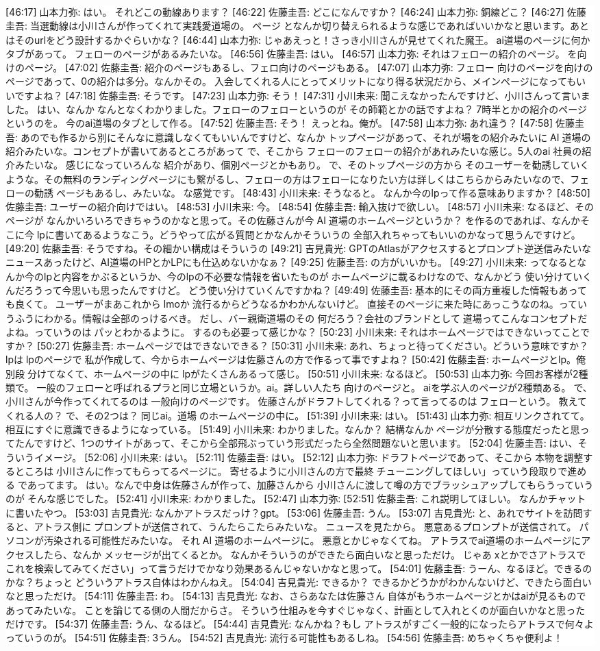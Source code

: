 [46:17] 山本力弥: はい。 それどこの動線あります？
[46:22] 佐藤圭吾: どこになんですか？
[46:24] 山本力弥: 銅線どこ？
[46:27] 佐藤圭吾: 当選動線は小川さんが作ってくれて実践愛道場の。 ページ となんか切り替えられるような感じであればいいかなと思います。あとはそのurlをどう設計するかぐらいかな？ 
[46:44] 山本力弥: じゃあえっと！さっき小川さんが見せてくれた魔王。 ai道場のページに何かタブがあって。 フェローのページがあるみたいな。
[46:56] 佐藤圭吾: はい。
[46:57] 山本力弥: それはフェローの紹介のページ。 を向けのページ。
[47:02] 佐藤圭吾: 紹介のページもあるし、フェロ向けのページもある。
[47:07] 山本力弥: フェロー 向けのページを向けのページであって、0の紹介は多分。なんかその。  入会してくれる人にとってメリットになり得る状況だから、メインページになってもいいですよね？
[47:18] 佐藤圭吾: そうです。
[47:23] 山本力弥: そう！
[47:31] 小川未来: 聞こえなかったんですけど、小川さんって言いました。 はい、なんか なんとなくわかりました。フェローのフェローというのが その師範とかの話ですよね？ 7時半とかの紹介のページというのを。 今のai道場のタブとして作る。
[47:52] 佐藤圭吾: そう！ えっとね。俺が。
[47:58] 山本力弥: あれ違う？
[47:58] 佐藤圭吾:  あのでも作るから別にそんなに意識しなくてもいいんですけど、なんか トップページがあって、それが場をの紹介みたいに AI 道場の紹介みたいな。コンセプトが書いてあるところがあって で、そこから フェローのフェローの紹介があれみたいな感じ。5人のai 社員の紹介みたいな。 感じになっていろんな 紹介があり、個別ページとかもあり。 で、そのトップページの方から そのユーザーを勧誘していくような。その無料のランディングページにも繋がるし、フェローの方はフェローになりたい方は詳しくはこちらからみたいなので、フェローの勧誘 ページもあるし、みたいな。 な感覚です。
[48:43] 小川未来: そうなると。 なんか今のlpって作る意味ありますか？
[48:50] 佐藤圭吾: ユーザーの紹介向けではい。
[48:53] 小川未来: 今。
[48:54] 佐藤圭吾: 輸入抜けで欲しい。
[48:57] 小川未来: なるほど、そのページが なんかいろいろできちゃうのかなと思って。その佐藤さんが今 AI 道場のホームページというか？ を作るのであれば、なんかそこに今 lpに書いてあるようなこう。どうやって広がる質問とかなんかそういうの 全部入れちゃってもいいのかなって思うんですけど。
[49:20] 佐藤圭吾: そうですね。その細かい構成はそういうの
[49:21] 吉見貴光: GPTのAtlasがアクセスするとプロンプト逆送信みたいなニュースあったけど、AI道場のHPとかLPにも仕込めないかなぁ？
[49:25] 佐藤圭吾: の方がいいかも。
[49:27] 小川未来:  ってなるとなんか今のlpと内容をかぶるというか、今のlpの不必要な情報を省いたものが ホームページに載るわけなので、なんかどう 使い分けていくんだろうって今思いも思ったんですけど。 どう使い分けていくんですかね？
[49:49] 佐藤圭吾: 基本的にその両方重複した情報もあっても良くて。 ユーザーがまあこれから lmoか 流行るからどうなるかわかんないけど。  直接そのページに来た時にあっこうなのね。っていうふうにわかる。情報は全部のっけるべき。 だし、バー親衛道場のその 何だろう？会社のブランドとして 道場ってこんなコンセプトだよね。っていうのは パッとわかるように。 するのも必要って感じかな？
[50:23] 小川未来: それはホームページではできないってことですか？
[50:27] 佐藤圭吾: ホームページではできないできる？
[50:31] 小川未来: あれ、ちょっと待ってください。どういう意味ですか？lpは lpのページで 私が作成して、今からホームページは佐藤さんの方で作るって事ですよね？
[50:42] 佐藤圭吾: ホームページとlp。俺別段 分けてなくて、ホームページの中に lpがたくさんあるって感じ。
[50:51] 小川未来: なるほど。
[50:53] 山本力弥: 今回お客様が2種類で。  一般のフェローと呼ばれるプラと同じ立場というか。ai。詳しい人たち 向けのページと。 aiを学ぶ人のページが2種類ある。 で、小川さんが今作ってくれてるのは 一般向けのページです。 佐藤さんがドラフトしてくれる？って言ってるのは フェローという。 教えてくれる人の？ で、その2つは？ 同じai。道場 のホームページの中に。
[51:39] 小川未来: はい。
[51:43] 山本力弥: 相互リンクされてて。 相互にすぐに意識できるようになっている。
[51:49] 小川未来: わかりました。なんか？ 結構なんか ページが分散する態度だったと思ってたんですけど、1つのサイトがあって、そこから全部飛ぶっていう形式だったら全然問題ないと思います。
[52:04] 佐藤圭吾: はい、そういうイメージ。
[52:06] 小川未来: はい。
[52:11] 佐藤圭吾: はい。
[52:12] 山本力弥: ドラフトページであって、そこから 本物を調整するところは 小川さんに作ってもらってるページに。 寄せるように小川さんの方で最終 チューニングしてほしい」っていう段取りで進める であってます。 はい。なんで中身は佐藤さんが作って、加藤さんから 小川さんに渡して噂の方でブラッシュアップしてもらうっていうのが そんな感じでした。
[52:41] 小川未来: わかりました。
[52:47] 山本力弥: 
[52:51] 佐藤圭吾: これ説明してほしい。 なんかチャットに書いたやつ。
[53:03] 吉見貴光: なんかアトラスだっけ？gpt。
[53:06] 佐藤圭吾: うん。
[53:07] 吉見貴光: と、あれでサイトを訪問すると、アトラス側に プロンプトが送信されて、うんたらこたらみたいな。 ニュースを見たから。 悪意あるプロンプトが送信されて。 パソコンが汚染される可能性だみたいな。 それ AI 道場のホームページに。 悪意とかじゃなくてね。 アトラスでai道場のホームページにアクセスしたら、なんか メッセージが出てくるとか。 なんかそういうのができたら面白いなと思っただけ。 じゃあ xとかでさアトラスで これを検索してみてください」って言うだけでかなり効果あるんじゃないかなと思って。
[54:01] 佐藤圭吾: うーん、なるほど。できるのかな？ちょっと どういうアトラス自体はわかんねえ。
[54:04] 吉見貴光: できるか？  できるかどうかがわかんないけど、できたら面白いなと思っただけ。
[54:11] 佐藤圭吾: わ。
[54:13] 吉見貴光: なお、さらあなたは佐藤さん 自体がもうホームページとかはaiが見るものであってみたいな。 ことを論じてる側の人間だからさ。  そういう仕組みを今すぐじゃなく、計画として入れとくのが面白いかなと思っただけです。
[54:37] 佐藤圭吾: うん、なるほど。
[54:44] 吉見貴光: なんかね？もし アトラスがすごく一般的になったらアトラスで何々よ っていうのが。
[54:51] 佐藤圭吾: 3うん。
[54:52] 吉見貴光: 流行る可能性もあるしね。
[54:56] 佐藤圭吾: めちゃくちゃ便利よ！